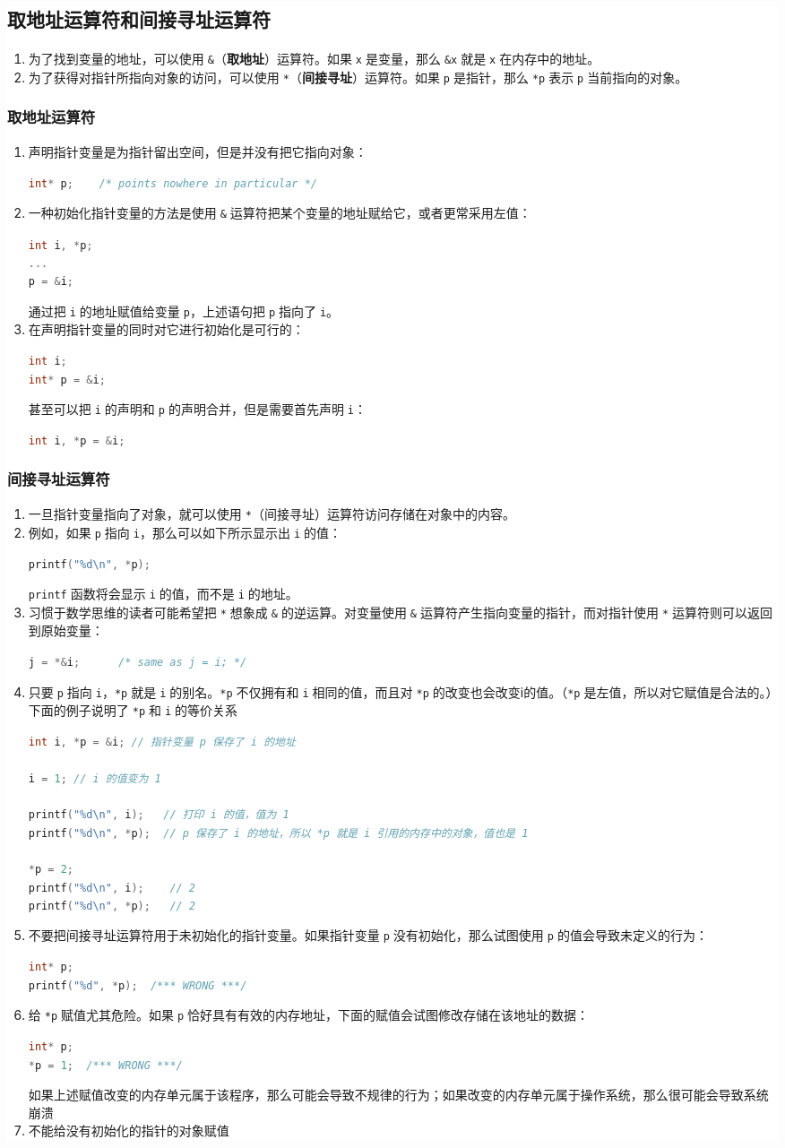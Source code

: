 
## 取地址运算符和间接寻址运算符
1. 为了找到变量的地址，可以使用 `&`（**取地址**）运算符。如果 `x` 是变量，那么 `&x` 就是 `x` 在内存中的地址。
2. 为了获得对指针所指向对象的访问，可以使用 `*`（**间接寻址**）运算符。如果 `p` 是指针，那么 `*p` 表示 `p` 当前指向的对象。

### 取地址运算符
1. 声明指针变量是为指针留出空间，但是并没有把它指向对象：
    ```cpp
    int* p;    /* points nowhere in particular */
    ```
2. 一种初始化指针变量的方法是使用 `&` 运算符把某个变量的地址赋给它，或者更常采用左值：
    ```cpp
    int i, *p;
    ...
    p = &i;
    ```
    通过把 `i` 的地址赋值给变量 `p`，上述语句把 `p` 指向了 `i`。
3. 在声明指针变量的同时对它进行初始化是可行的：
    ```cpp
    int i;
    int* p = &i;
    ```
    甚至可以把 `i` 的声明和 `p` 的声明合并，但是需要首先声明 `i`：
    ```cpp
    int i, *p = &i;
    ```

### 间接寻址运算符
1. 一旦指针变量指向了对象，就可以使用 `*`（间接寻址）运算符访问存储在对象中的内容。
2. 例如，如果 `p` 指向 `i`，那么可以如下所示显示出 `i` 的值：
    ```cpp
    printf("%d\n", *p);
    ```
    `printf` 函数将会显示 `i` 的值，而不是 `i` 的地址。
3. 习惯于数学思维的读者可能希望把 `*` 想象成 `&` 的逆运算。对变量使用 `&` 运算符产生指向变量的指针，而对指针使用 `*` 运算符则可以返回到原始变量：
    ```cpp
    j = *&i;      /* same as j = i; */
    ```
4. 只要 `p` 指向 `i`，`*p` 就是 `i` 的别名。`*p` 不仅拥有和 `i` 相同的值，而且对 `*p` 的改变也会改变i的值。（`*p` 是左值，所以对它赋值是合法的。）下面的例子说明了 `*p` 和 `i` 的等价关系
    ```cpp
    int i, *p = &i; // 指针变量 p 保存了 i 的地址

    i = 1; // i 的值变为 1

    printf("%d\n", i);   // 打印 i 的值，值为 1
    printf("%d\n", *p);  // p 保存了 i 的地址，所以 *p 就是 i 引用的内存中的对象，值也是 1

    *p = 2;
    printf("%d\n", i);    // 2
    printf("%d\n", *p);   // 2
    ```
5. 不要把间接寻址运算符用于未初始化的指针变量。如果指针变量 `p` 没有初始化，那么试图使用 `p` 的值会导致未定义的行为：
    ```cpp
    int* p;
    printf("%d", *p);  /*** WRONG ***/
    ```
6. 给 `*p` 赋值尤其危险。如果 `p` 恰好具有有效的内存地址，下面的赋值会试图修改存储在该地址的数据：
    ```cpp
    int* p;
    *p = 1;  /*** WRONG ***/
    ```
    如果上述赋值改变的内存单元属于该程序，那么可能会导致不规律的行为；如果改变的内存单元属于操作系统，那么很可能会导致系统崩溃
7. 不能给没有初始化的指针的对象赋值